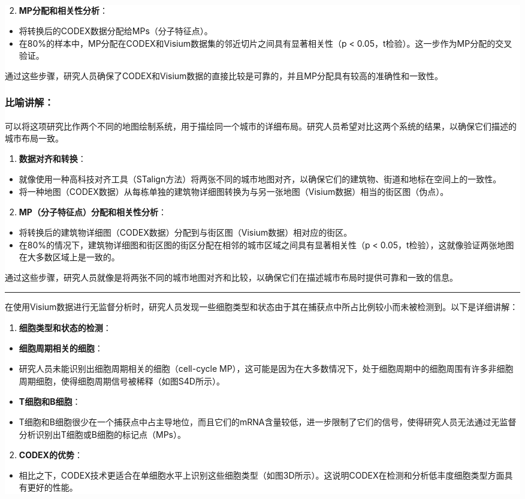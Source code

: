 2. **MP分配和相关性分析**：
- 将转换后的CODEX数据分配给MPs（分子特征点）。
- 在80%的样本中，MP分配在CODEX和Visium数据集的邻近切片之间具有显著相关性（p < 0.05，t检验）。这一步作为MP分配的交叉验证。

通过这些步骤，研究人员确保了CODEX和Visium数据的直接比较是可靠的，并且MP分配具有较高的准确性和一致性。

### 比喻讲解：

可以将这项研究比作两个不同的地图绘制系统，用于描绘同一个城市的详细布局。研究人员希望对比这两个系统的结果，以确保它们描述的城市布局一致。

1. **数据对齐和转换**：
- 就像使用一种高科技对齐工具（STalign方法）将两张不同的城市地图对齐，以确保它们的建筑物、街道和地标在空间上的一致性。
- 将一种地图（CODEX数据）从每栋单独的建筑物详细图转换为与另一张地图（Visium数据）相当的街区图（伪点）。

2. **MP（分子特征点）分配和相关性分析**：
- 将转换后的建筑物详细图（CODEX数据）分配到与街区图（Visium数据）相对应的街区。
- 在80%的情况下，建筑物详细图和街区图的街区分配在相邻的城市区域之间具有显著相关性（p < 0.05，t检验），这就像验证两张地图在大多数区域上是一致的。

通过这些步骤，研究人员就像是将两张不同的城市地图对齐和比较，以确保它们在描述城市布局时提供可靠和一致的信息。

*****


在使用Visium数据进行无监督分析时，研究人员发现一些细胞类型和状态由于其在捕获点中所占比例较小而未被检测到。以下是详细讲解：

1. **细胞类型和状态的检测**：
- **细胞周期相关的细胞**：
- 研究人员未能识别出细胞周期相关的细胞（cell-cycle MP），这可能是因为在大多数情况下，处于细胞周期中的细胞周围有许多非细胞周期细胞，使得细胞周期信号被稀释（如图S4D所示）。

- **T细胞和B细胞**：
- T细胞和B细胞很少在一个捕获点中占主导地位，而且它们的mRNA含量较低，进一步限制了它们的信号，使得研究人员无法通过无监督分析识别出T细胞或B细胞的标记点（MPs）。

2. **CODEX的优势**：
- 相比之下，CODEX技术更适合在单细胞水平上识别这些细胞类型（如图3D所示）。这说明CODEX在检测和分析低丰度细胞类型方面具有更好的性能。

